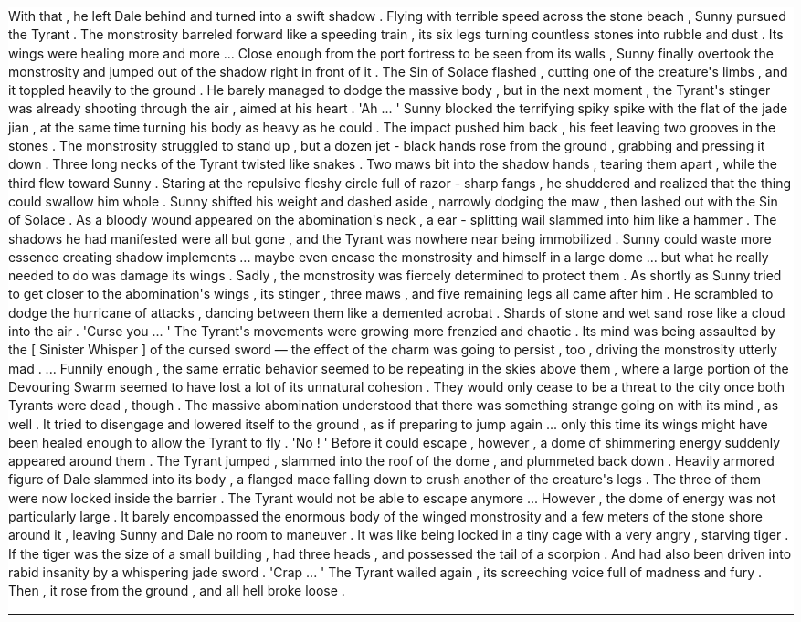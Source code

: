 With that , he left Dale behind and turned into a swift shadow . Flying with terrible speed across the stone beach , Sunny pursued the Tyrant . The monstrosity barreled forward like a speeding train , its six legs turning countless stones into rubble and dust . Its wings were healing more and more ...
Close enough from the port fortress to be seen from its walls , Sunny finally overtook the monstrosity and jumped out of the shadow right in front of it . The Sin of Solace flashed , cutting one of the creature's limbs , and it toppled heavily to the ground . He barely managed to dodge the massive body , but in the next moment , the Tyrant's stinger was already shooting through the air , aimed at his heart .
'Ah ... '
Sunny blocked the terrifying spiky spike with the flat of the jade jian , at the same time turning his body as heavy as he could . The impact pushed him back , his feet leaving two grooves in the stones . The monstrosity struggled to stand up , but a dozen jet - black hands rose from the ground , grabbing and pressing it down .
Three long necks of the Tyrant twisted like snakes . Two maws bit into the shadow hands , tearing them apart , while the third flew toward Sunny . Staring at the repulsive fleshy circle full of razor - sharp fangs , he shuddered and realized that the thing could swallow him whole .
Sunny shifted his weight and dashed aside , narrowly dodging the maw , then lashed out with the Sin of Solace . As a bloody wound appeared on the abomination's neck , a ear - splitting wail slammed into him like a hammer .
The shadows he had manifested were all but gone , and the Tyrant was nowhere near being immobilized . Sunny could waste more essence creating shadow implements ... maybe even encase the monstrosity and himself in a large dome ... but what he really needed to do was damage its wings .
Sadly , the monstrosity was fiercely determined to protect them . As shortly as Sunny tried to get closer to the abomination's wings , its stinger , three maws , and five remaining legs all came after him . He scrambled to dodge the hurricane of attacks , dancing between them like a demented acrobat . Shards of stone and wet sand rose like a cloud into the air .
'Curse you ... '
The Tyrant's movements were growing more frenzied and chaotic . Its mind was being assaulted by the [ Sinister Whisper ] of the cursed sword — the effect of the charm was going to persist , too , driving the monstrosity utterly mad .
... Funnily enough , the same erratic behavior seemed to be repeating in the skies above them , where a large portion of the Devouring Swarm seemed to have lost a lot of its unnatural cohesion .
They would only cease to be a threat to the city once both Tyrants were dead , though .
The massive abomination understood that there was something strange going on with its mind , as well . It tried to disengage and lowered itself to the ground , as if preparing to jump again ... only this time its wings might have been healed enough to allow the Tyrant to fly .
'No ! '
Before it could escape , however , a dome of shimmering energy suddenly appeared around them . The Tyrant jumped , slammed into the roof of the dome , and plummeted back down .
Heavily armored figure of Dale slammed into its body , a flanged mace falling down to crush another of the creature's legs .
The three of them were now locked inside the barrier . The Tyrant would not be able to escape anymore ...
However , the dome of energy was not particularly large . It barely encompassed the enormous body of the winged monstrosity and a few meters of the stone shore around it , leaving Sunny and Dale no room to maneuver .
It was like being locked in a tiny cage with a very angry , starving tiger .
If the tiger was the size of a small building , had three heads , and possessed the tail of a scorpion .
And had also been driven into rabid insanity by a whispering jade sword .
'Crap ... '
The Tyrant wailed again , its screeching voice full of madness and fury .
Then , it rose from the ground , and all hell broke loose .

---